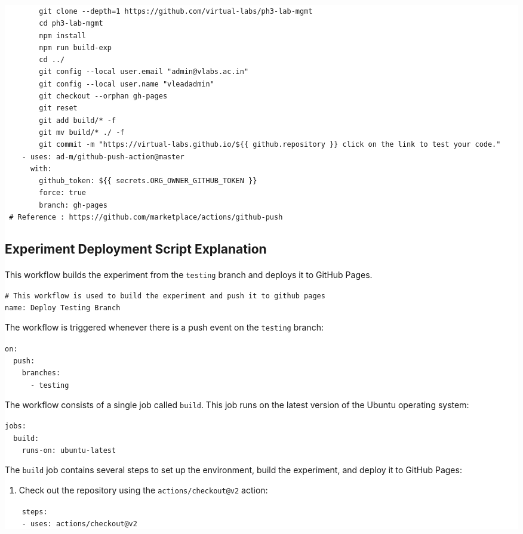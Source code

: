 ```
        git clone --depth=1 https://github.com/virtual-labs/ph3-lab-mgmt
        cd ph3-lab-mgmt
        npm install
        npm run build-exp
        cd ../
        git config --local user.email "admin@vlabs.ac.in"
        git config --local user.name "vleadadmin"
        git checkout --orphan gh-pages
        git reset
        git add build/* -f
        git mv build/* ./ -f
        git commit -m "https://virtual-labs.github.io/${{ github.repository }} click on the link to test your code."
    - uses: ad-m/github-push-action@master
      with:
        github_token: ${{ secrets.ORG_OWNER_GITHUB_TOKEN }}
        force: true
        branch: gh-pages
 # Reference : https://github.com/marketplace/actions/github-push
```

## Experiment Deployment Script Explanation 
This workflow builds the experiment from the `testing` branch and deploys it to GitHub Pages.

```
# This workflow is used to build the experiment and push it to github pages
name: Deploy Testing Branch
```

The workflow is triggered whenever there is a push event on the `testing` branch:

```
on:
  push:
    branches: 
      - testing
```

The workflow consists of a single job called `build`. This job runs on the latest version of the Ubuntu operating system:

```
jobs:
  build:
    runs-on: ubuntu-latest
```

The `build` job contains several steps to set up the environment, build the experiment, and deploy it to GitHub Pages:

1. Check out the repository using the `actions/checkout@v2` action:

```
    steps:
    - uses: actions/checkout@v2
```

